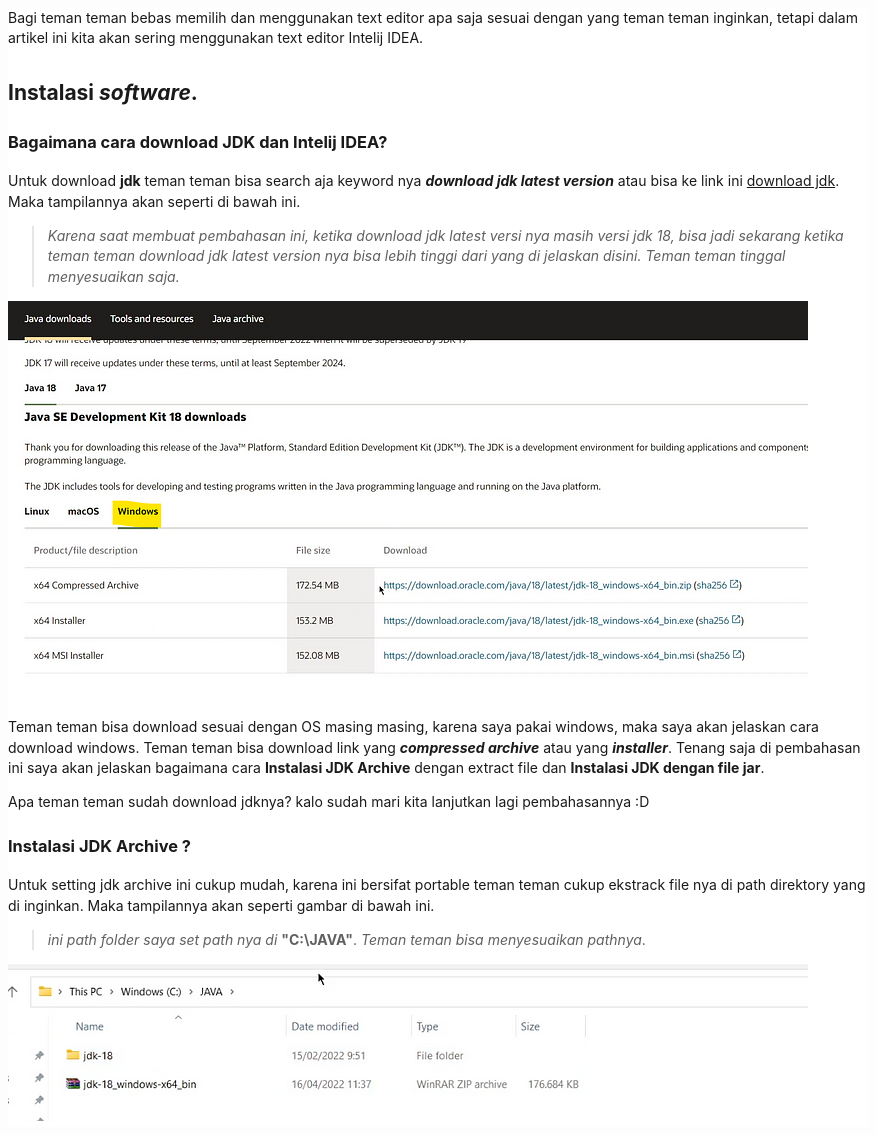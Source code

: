    Bagi teman teman bebas memilih dan menggunakan text editor apa saja sesuai dengan yang teman teman inginkan, tetapi dalam artikel ini kita akan sering menggunakan text editor Intelij IDEA.

## Instalasi *software*.
### Bagaimana cara download JDK dan Intelij IDEA?
Untuk download **jdk** teman teman bisa search aja keyword nya ***download jdk latest version*** atau bisa ke link ini [download jdk](https://www.oracle.com/id/java/technologies/downloads/). Maka tampilannya akan seperti di bawah ini.
> *Karena saat membuat pembahasan ini, ketika download jdk latest versi nya masih versi jdk 18, bisa jadi sekarang ketika teman teman download jdk latest version nya bisa lebih tinggi dari yang di jelaskan disini. Teman teman tinggal menyesuaikan saja.*

![Image](../../image/downloadjdk.png)

Teman teman bisa download sesuai dengan OS masing masing, karena saya pakai windows, maka saya akan jelaskan cara download windows. Teman teman bisa download link yang ***compressed archive*** atau yang ***installer***. Tenang saja di pembahasan ini saya akan jelaskan bagaimana cara **Instalasi JDK Archive** dengan extract file dan **Instalasi JDK dengan file jar**.

Apa teman teman sudah download jdknya? kalo sudah mari kita lanjutkan lagi pembahasannya :D

### Instalasi JDK Archive ?
Untuk setting jdk archive ini cukup mudah, karena ini bersifat portable teman teman cukup ekstrack file nya di path direktory yang di inginkan. Maka tampilannya akan seperti gambar di bawah ini.

> *ini path folder saya set path nya di* **"C:\JAVA"**. *Teman teman bisa menyesuaikan pathnya*.

![Image](../../image/jdkarchieve.png)
